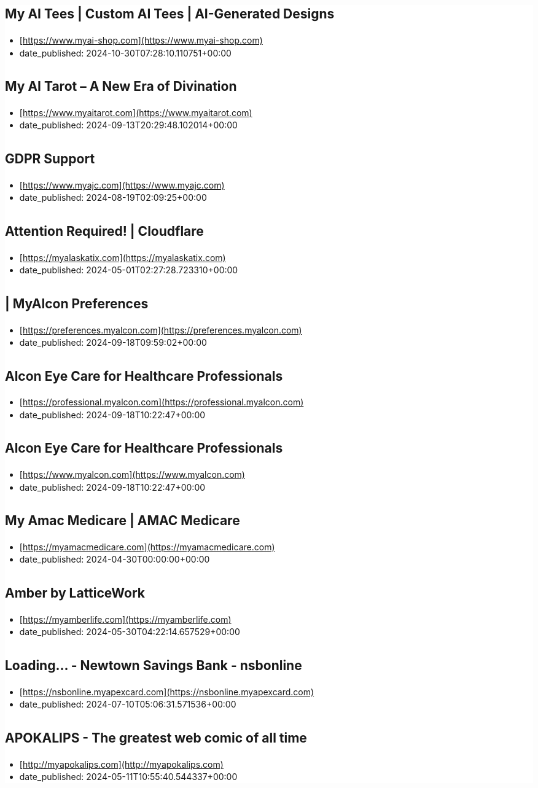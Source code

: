  ## My AI Tees | Custom AI Tees | AI-Generated Designs
 - [https://www.myai-shop.com](https://www.myai-shop.com)
 - date_published: 2024-10-30T07:28:10.110751+00:00

 ## My AI Tarot – A New Era of Divination
 - [https://www.myaitarot.com](https://www.myaitarot.com)
 - date_published: 2024-09-13T20:29:48.102014+00:00

 ## GDPR Support
 - [https://www.myajc.com](https://www.myajc.com)
 - date_published: 2024-08-19T02:09:25+00:00

 ## Attention Required! | Cloudflare
 - [https://myalaskatix.com](https://myalaskatix.com)
 - date_published: 2024-05-01T02:27:28.723310+00:00

 ## | MyAlcon Preferences
 - [https://preferences.myalcon.com](https://preferences.myalcon.com)
 - date_published: 2024-09-18T09:59:02+00:00

 ## Alcon Eye Care for Healthcare Professionals
 - [https://professional.myalcon.com](https://professional.myalcon.com)
 - date_published: 2024-09-18T10:22:47+00:00

 ## Alcon Eye Care for Healthcare Professionals
 - [https://www.myalcon.com](https://www.myalcon.com)
 - date_published: 2024-09-18T10:22:47+00:00

 ## My Amac Medicare | AMAC Medicare
 - [https://myamacmedicare.com](https://myamacmedicare.com)
 - date_published: 2024-04-30T00:00:00+00:00

 ## Amber by LatticeWork
 - [https://myamberlife.com](https://myamberlife.com)
 - date_published: 2024-05-30T04:22:14.657529+00:00

 ## Loading... - Newtown Savings Bank - nsbonline
 - [https://nsbonline.myapexcard.com](https://nsbonline.myapexcard.com)
 - date_published: 2024-07-10T05:06:31.571536+00:00

 ## APOKALIPS - The greatest web comic of all time
 - [http://myapokalips.com](http://myapokalips.com)
 - date_published: 2024-05-11T10:55:40.544337+00:00
